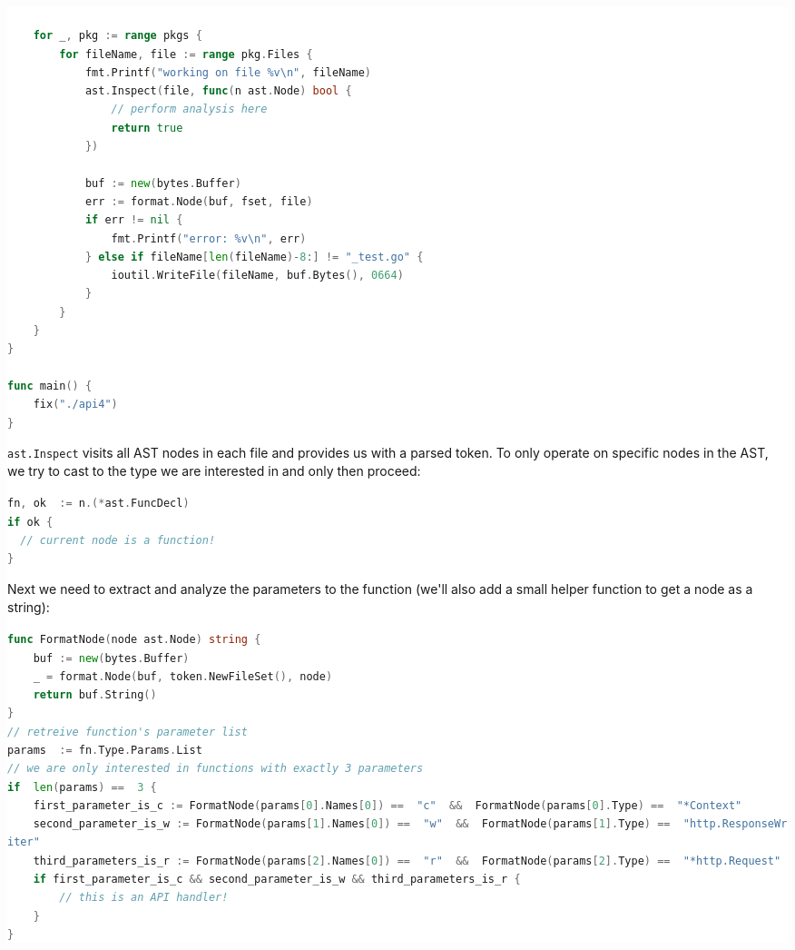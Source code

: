 ```go

	for _, pkg := range pkgs {
		for fileName, file := range pkg.Files {
			fmt.Printf("working on file %v\n", fileName)
			ast.Inspect(file, func(n ast.Node) bool {
                // perform analysis here
				return true
			})

			buf := new(bytes.Buffer)
			err := format.Node(buf, fset, file)
			if err != nil {
				fmt.Printf("error: %v\n", err)
			} else if fileName[len(fileName)-8:] != "_test.go" {
				ioutil.WriteFile(fileName, buf.Bytes(), 0664)
			}
		}
	}
}

func main() {
	fix("./api4")
}
```

`ast.Inspect` visits all AST nodes in each file and provides us with a parsed token.
To only operate on specific nodes in the AST, we try to cast to the type we are interested in and only then proceed:

```go
fn, ok  := n.(*ast.FuncDecl)
if ok {
  // current node is a function!
}
```

Next we need to extract and analyze the parameters to the function (we'll also add a small helper function to get a node as a string):
```go
func FormatNode(node ast.Node) string {
	buf := new(bytes.Buffer)
	_ = format.Node(buf, token.NewFileSet(), node)
	return buf.String()
}
// retreive function's parameter list
params  := fn.Type.Params.List
// we are only interested in functions with exactly 3 parameters
if  len(params) ==  3 {
	first_parameter_is_c := FormatNode(params[0].Names[0]) ==  "c"  &&  FormatNode(params[0].Type) ==  "*Context"
	second_parameter_is_w := FormatNode(params[1].Names[0]) ==  "w"  &&  FormatNode(params[1].Type) ==  "http.ResponseWriter"  
	third_parameters_is_r := FormatNode(params[2].Names[0]) ==  "r"  &&  FormatNode(params[2].Type) ==  "*http.Request"
	if first_parameter_is_c && second_parameter_is_w && third_parameters_is_r {
		// this is an API handler!
	}
}
```
